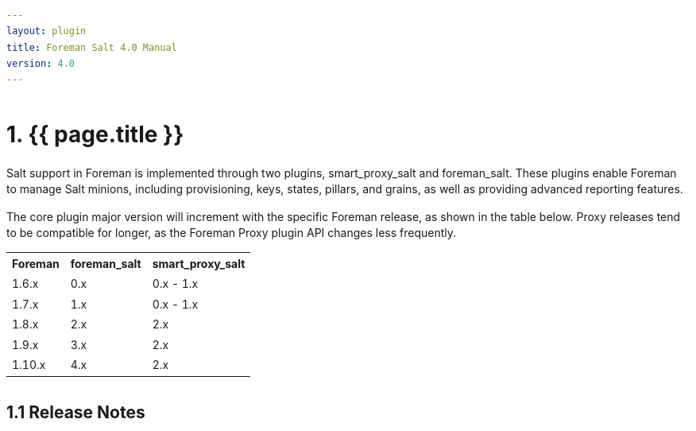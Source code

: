```yaml
---
layout: plugin
title: Foreman Salt 4.0 Manual
version: 4.0
---
```


# 1. {{ page.title }}

Salt support in Foreman is implemented through two plugins, smart_proxy_salt and foreman_salt. These plugins enable Foreman to manage Salt minions, including provisioning, keys, states, pillars, and grains, as well as providing advanced reporting features.

The core plugin major version will increment with the specific Foreman release, as shown in the table below.  Proxy releases tend to be compatible for longer, as the Foreman Proxy plugin API changes less frequently.

<table class="table table-bordered table-condensed">
  <tr>
    <th>Foreman</th>
    <th>foreman_salt</th>
    <th>smart_proxy_salt</th>
  </tr>
  <tr>
    <td>1.6.x</td>
    <td>0.x</td>
    <td>0.x - 1.x</td>
  </tr>
  <tr>
    <td>1.7.x</td>
    <td>1.x</td>
    <td>0.x - 1.x</td>
  </tr>
  <tr>
    <td>1.8.x</td>
    <td>2.x</td>
    <td>2.x</td>
  </tr>
  <tr>
    <td>1.9.x</td>
    <td>3.x</td>
    <td>2.x</td>
  </tr>
  <tr>
    <td>1.10.x</td>
    <td>4.x</td>
    <td>2.x</td>
  </tr>
</table>

## 1.1 Release Notes
